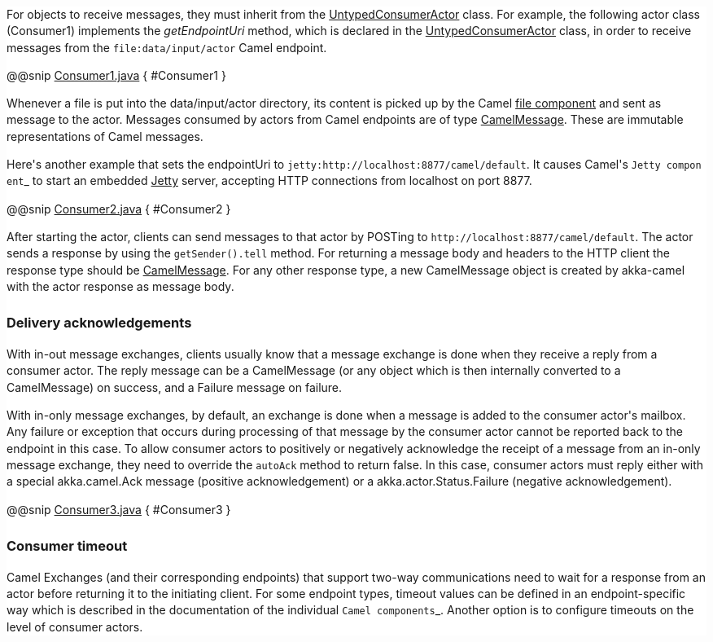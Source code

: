 For objects to receive messages, they must inherit from the [UntypedConsumerActor](@github@/akka-camel/src/main/scala/akka/camel/javaapi/UntypedConsumer.scala)
class. For example, the following actor class (Consumer1) implements the
*getEndpointUri* method, which is declared in the [UntypedConsumerActor](@github@/akka-camel/src/main/scala/akka/camel/javaapi/UntypedConsumer.scala) class, in order to receive
messages from the `file:data/input/actor` Camel endpoint.

@@snip [Consumer1.java](code/jdocs/camel/Consumer1.java) { #Consumer1 }

Whenever a file is put into the data/input/actor directory, its content is
picked up by the Camel [file component](http://camel.apache.org/file2.html) and sent as message to the
actor. Messages consumed by actors from Camel endpoints are of type
[CamelMessage](#camelmessage). These are immutable representations of Camel messages.

Here's another example that sets the endpointUri to
`jetty:http://localhost:8877/camel/default`. It causes Camel's  `Jetty
component`_ to start an embedded [Jetty](http://www.eclipse.org/jetty/) server, accepting HTTP connections
from localhost on port 8877.

@@snip [Consumer2.java](code/jdocs/camel/Consumer2.java) { #Consumer2 }

After starting the actor, clients can send messages to that actor by POSTing to
`http://localhost:8877/camel/default`. The actor sends a response by using the
`getSender().tell` method. For returning a message body and headers to the HTTP
client the response type should be [CamelMessage](#camelmessage). For any other response type, a
new CamelMessage object is created by akka-camel with the actor response as message
body.

<a id="camel-acknowledgements-java"></a>
### Delivery acknowledgements

With in-out message exchanges, clients usually know that a message exchange is
done when they receive a reply from a consumer actor. The reply message can be a
CamelMessage (or any object which is then internally converted to a CamelMessage) on
success, and a Failure message on failure.

With in-only message exchanges, by default, an exchange is done when a message
is added to the consumer actor's mailbox. Any failure or exception that occurs
during processing of that message by the consumer actor cannot be reported back
to the endpoint in this case. To allow consumer actors to positively or
negatively acknowledge the receipt of a message from an in-only message
exchange, they need to override the `autoAck` method to return false.
In this case, consumer actors must reply either with a
special akka.camel.Ack message (positive acknowledgement) or a akka.actor.Status.Failure (negative
acknowledgement).

@@snip [Consumer3.java](code/jdocs/camel/Consumer3.java) { #Consumer3 }

<a id="camel-timeout-java"></a>
### Consumer timeout

Camel Exchanges (and their corresponding endpoints) that support two-way communications need to wait for a response from
an actor before returning it to the initiating client.
For some endpoint types, timeout values can be defined in an endpoint-specific
way which is described in the documentation of the individual  `Camel
components`_. Another option is to configure timeouts on the level of consumer actors.
